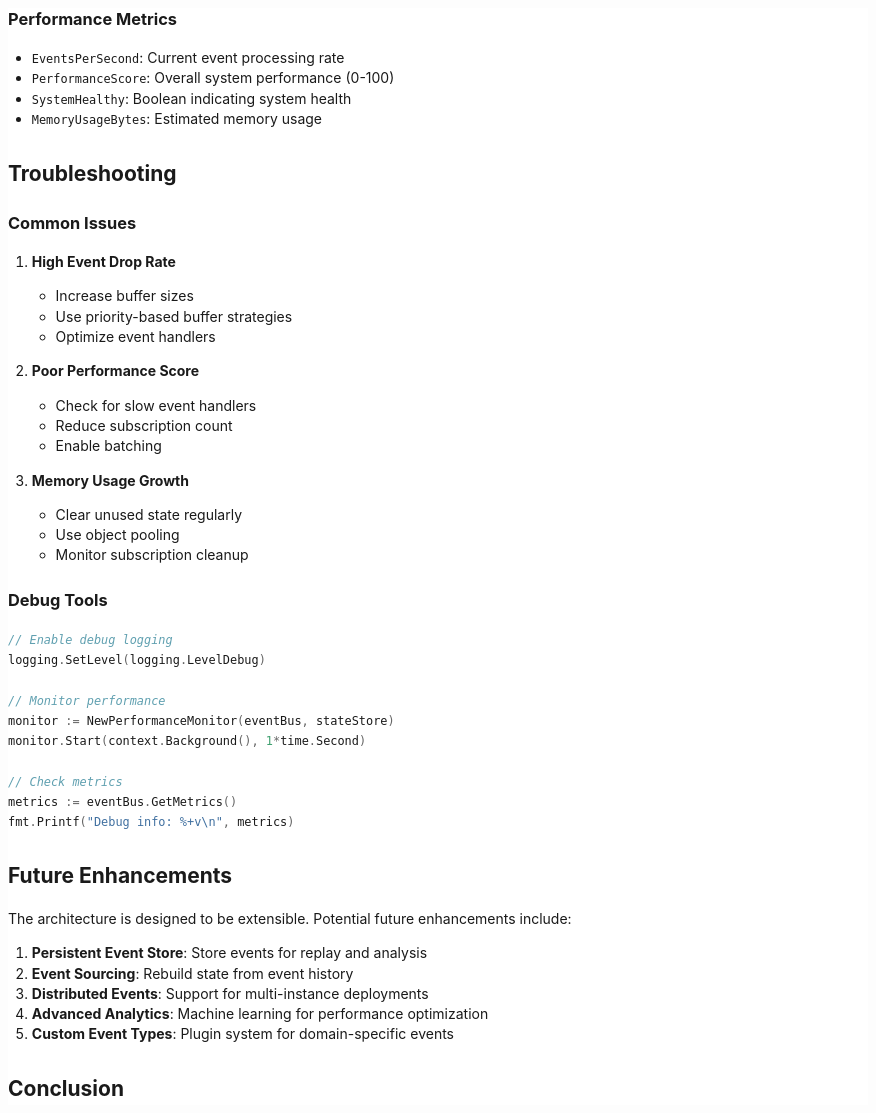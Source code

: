 ### Performance Metrics

- `EventsPerSecond`: Current event processing rate
- `PerformanceScore`: Overall system performance (0-100)
- `SystemHealthy`: Boolean indicating system health
- `MemoryUsageBytes`: Estimated memory usage

## Troubleshooting

### Common Issues

1. **High Event Drop Rate**
   - Increase buffer sizes
   - Use priority-based buffer strategies
   - Optimize event handlers

2. **Poor Performance Score**
   - Check for slow event handlers
   - Reduce subscription count
   - Enable batching

3. **Memory Usage Growth**
   - Clear unused state regularly
   - Use object pooling
   - Monitor subscription cleanup

### Debug Tools

```go
// Enable debug logging
logging.SetLevel(logging.LevelDebug)

// Monitor performance
monitor := NewPerformanceMonitor(eventBus, stateStore)
monitor.Start(context.Background(), 1*time.Second)

// Check metrics
metrics := eventBus.GetMetrics()
fmt.Printf("Debug info: %+v\n", metrics)
```

## Future Enhancements

The architecture is designed to be extensible. Potential future enhancements include:

1. **Persistent Event Store**: Store events for replay and analysis
2. **Event Sourcing**: Rebuild state from event history
3. **Distributed Events**: Support for multi-instance deployments
4. **Advanced Analytics**: Machine learning for performance optimization
5. **Custom Event Types**: Plugin system for domain-specific events

## Conclusion
